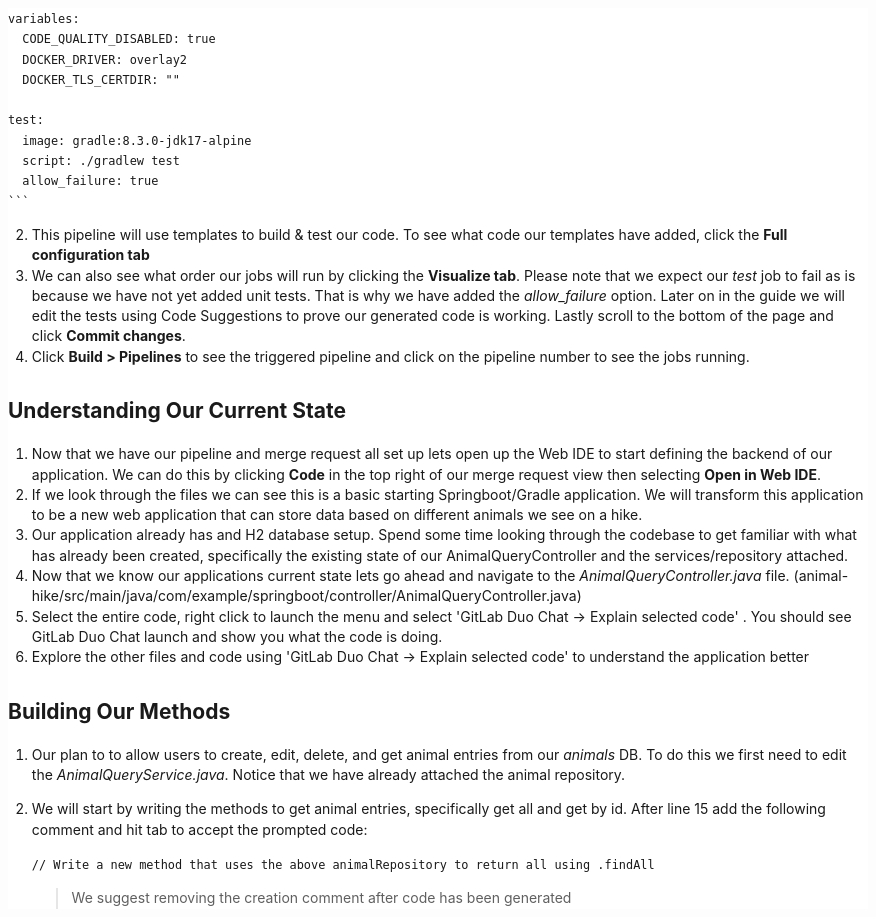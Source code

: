     variables:
      CODE_QUALITY_DISABLED: true
      DOCKER_DRIVER: overlay2
      DOCKER_TLS_CERTDIR: ""

    test:
      image: gradle:8.3.0-jdk17-alpine
      script: ./gradlew test
      allow_failure: true
    ```
2. This pipeline will use templates to build & test our code. To see what code our templates have added, click the **Full configuration tab**
3. We can also see what order our jobs will run by clicking the **Visualize tab**.
Please note that we expect our _test_ job to fail as is because we have not yet added unit tests. That is why we have added the _allow_failure_ option. Later on in the guide we will edit the tests using Code Suggestions to prove our generated code is working. Lastly scroll to the bottom of the page and click **Commit changes**.
3. Click **Build > Pipelines** to see the triggered pipeline and click on the pipeline number to see the jobs running.

## Understanding Our Current State

1. Now that we have our pipeline and merge request all set up lets open up the Web IDE to start defining the backend of our application. We can do this by clicking **Code** in the top right of our merge request view then selecting **Open in Web IDE**. 
2. If we look through the files we can see this is a basic starting Springboot/Gradle application. We will transform this application to be a new web application that can store data based on different animals we see on a hike.
3. Our application already has and H2 database setup. Spend some time looking through the codebase to get familiar with what has already been created, specifically the existing state of our AnimalQueryController and the services/repository attached.
4. Now that we know our applications current state lets go ahead and navigate to the _AnimalQueryController.java_ file. (animal-hike/src/main/java/com/example/springboot/controller/AnimalQueryController.java)
5. Select the entire code, right click to launch the menu and select 'GitLab Duo Chat -> Explain selected code' . You should see GitLab Duo Chat launch and show you what the code is doing.
6. Explore the other files and code using 'GitLab Duo Chat -> Explain selected code' to understand the application better

## Building Our Methods

1. Our plan to to allow users to create, edit, delete, and get animal entries from our _animals_ DB. To do this we first need to edit the _AnimalQueryService.java_. Notice that we have already attached the animal repository.
2. We will start by writing the methods to get animal entries, specifically get all and get by id. After line 15 add the following comment and hit tab to accept the prompted code:

    ```
    // Write a new method that uses the above animalRepository to return all using .findAll
    ```

    > We suggest removing the creation comment after code has been generated
